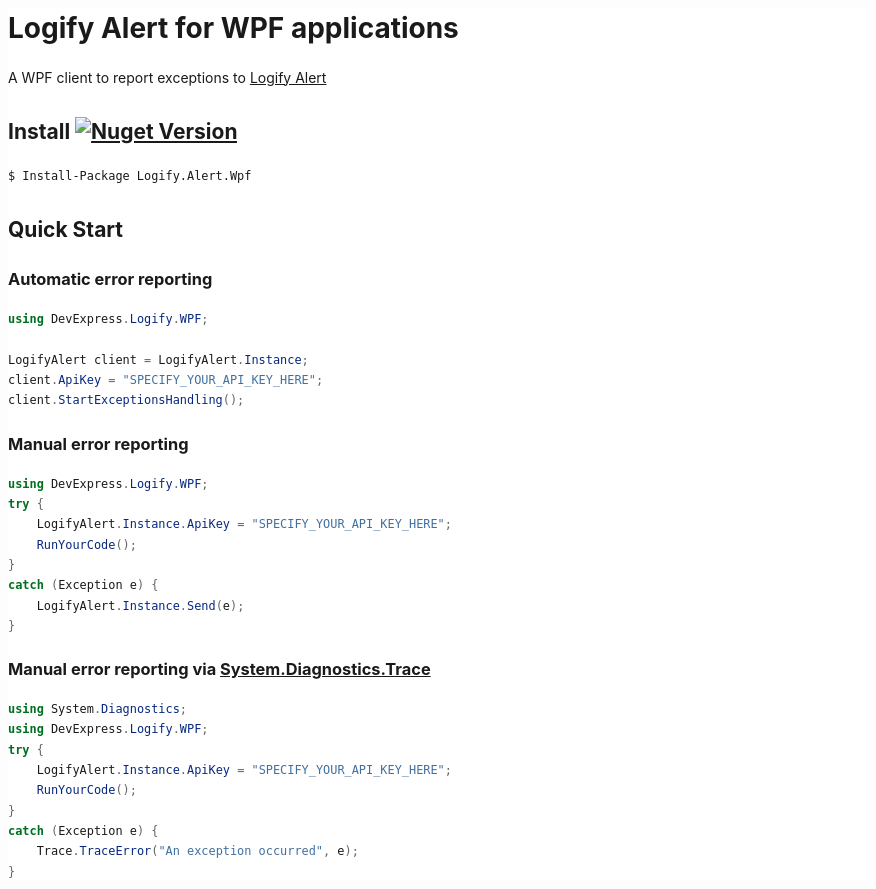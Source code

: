 # Logify Alert for WPF applications
A WPF client to report exceptions to [Logify Alert](https://logify.devexpress.com)

## Install <a href="https://www.nuget.org/packages/Logify.Alert.Wpf/"><img alt="Nuget Version" src="https://img.shields.io/nuget/v/Logify.Alert.Wpf.svg" data-canonical-src="https://img.shields.io/nuget/v/Logify.Alert.Wpf.svg" style="max-width:100%;" /></a>
```sh
$ Install-Package Logify.Alert.Wpf
```

## Quick Start
### Automatic error reporting
```csharp
using DevExpress.Logify.WPF;

LogifyAlert client = LogifyAlert.Instance;
client.ApiKey = "SPECIFY_YOUR_API_KEY_HERE";
client.StartExceptionsHandling();
```

### Manual error reporting
```csharp
using DevExpress.Logify.WPF;
try {
    LogifyAlert.Instance.ApiKey = "SPECIFY_YOUR_API_KEY_HERE";
    RunYourCode();
}
catch (Exception e) {
    LogifyAlert.Instance.Send(e);
}
```

### Manual error reporting via [System.Diagnostics.Trace](https://msdn.microsoft.com/en-us/library/system.diagnostics.trace(v=vs.110).aspx)
```csharp
using System.Diagnostics;
using DevExpress.Logify.WPF;
try {
    LogifyAlert.Instance.ApiKey = "SPECIFY_YOUR_API_KEY_HERE";
    RunYourCode();
}
catch (Exception e) {
    Trace.TraceError("An exception occurred", e);
}
```
